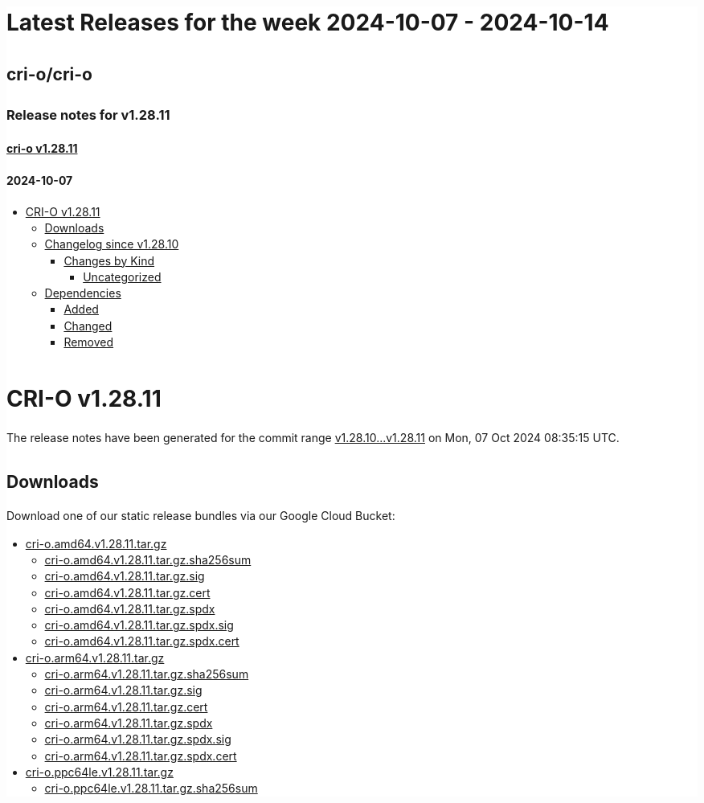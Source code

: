 # Latest Releases for the week 2024-10-07 - 2024-10-14   
## cri-o/cri-o  
### Release notes for v1.28.11  
#### [cri-o v1.28.11](https://github.com/cri-o/cri-o/releases/tag/v1.28.11)  
#### 2024-10-07  
- [CRI-O v1.28.11](#cri-o-v12811)
  - [Downloads](#downloads)
  - [Changelog since v1.28.10](#changelog-since-v12810)
    - [Changes by Kind](#changes-by-kind)
      - [Uncategorized](#uncategorized)
  - [Dependencies](#dependencies)
    - [Added](#added)
    - [Changed](#changed)
    - [Removed](#removed)

# CRI-O v1.28.11

The release notes have been generated for the commit range
[v1.28.10...v1.28.11](https://github.com/cri-o/cri-o/compare/v1.28.10...v1.28.11) on Mon, 07 Oct 2024 08:35:15 UTC.

## Downloads

Download one of our static release bundles via our Google Cloud Bucket:

- [cri-o.amd64.v1.28.11.tar.gz](https://storage.googleapis.com/cri-o/artifacts/cri-o.amd64.v1.28.11.tar.gz)
  - [cri-o.amd64.v1.28.11.tar.gz.sha256sum](https://storage.googleapis.com/cri-o/artifacts/cri-o.amd64.v1.28.11.tar.gz.sha256sum)
  - [cri-o.amd64.v1.28.11.tar.gz.sig](https://storage.googleapis.com/cri-o/artifacts/cri-o.amd64.v1.28.11.tar.gz.sig)
  - [cri-o.amd64.v1.28.11.tar.gz.cert](https://storage.googleapis.com/cri-o/artifacts/cri-o.amd64.v1.28.11.tar.gz.cert)
  - [cri-o.amd64.v1.28.11.tar.gz.spdx](https://storage.googleapis.com/cri-o/artifacts/cri-o.amd64.v1.28.11.tar.gz.spdx)
  - [cri-o.amd64.v1.28.11.tar.gz.spdx.sig](https://storage.googleapis.com/cri-o/artifacts/cri-o.amd64.v1.28.11.tar.gz.spdx.sig)
  - [cri-o.amd64.v1.28.11.tar.gz.spdx.cert](https://storage.googleapis.com/cri-o/artifacts/cri-o.amd64.v1.28.11.tar.gz.spdx.cert)
- [cri-o.arm64.v1.28.11.tar.gz](https://storage.googleapis.com/cri-o/artifacts/cri-o.arm64.v1.28.11.tar.gz)
  - [cri-o.arm64.v1.28.11.tar.gz.sha256sum](https://storage.googleapis.com/cri-o/artifacts/cri-o.arm64.v1.28.11.tar.gz.sha256sum)
  - [cri-o.arm64.v1.28.11.tar.gz.sig](https://storage.googleapis.com/cri-o/artifacts/cri-o.arm64.v1.28.11.tar.gz.sig)
  - [cri-o.arm64.v1.28.11.tar.gz.cert](https://storage.googleapis.com/cri-o/artifacts/cri-o.arm64.v1.28.11.tar.gz.cert)
  - [cri-o.arm64.v1.28.11.tar.gz.spdx](https://storage.googleapis.com/cri-o/artifacts/cri-o.arm64.v1.28.11.tar.gz.spdx)
  - [cri-o.arm64.v1.28.11.tar.gz.spdx.sig](https://storage.googleapis.com/cri-o/artifacts/cri-o.arm64.v1.28.11.tar.gz.spdx.sig)
  - [cri-o.arm64.v1.28.11.tar.gz.spdx.cert](https://storage.googleapis.com/cri-o/artifacts/cri-o.arm64.v1.28.11.tar.gz.spdx.cert)
- [cri-o.ppc64le.v1.28.11.tar.gz](https://storage.googleapis.com/cri-o/artifacts/cri-o.ppc64le.v1.28.11.tar.gz)
  - [cri-o.ppc64le.v1.28.11.tar.gz.sha256sum](https://storage.googleapis.com/cri-o/artifacts/cri-o.ppc64le.v1.28.11.tar.gz.sha256sum)
